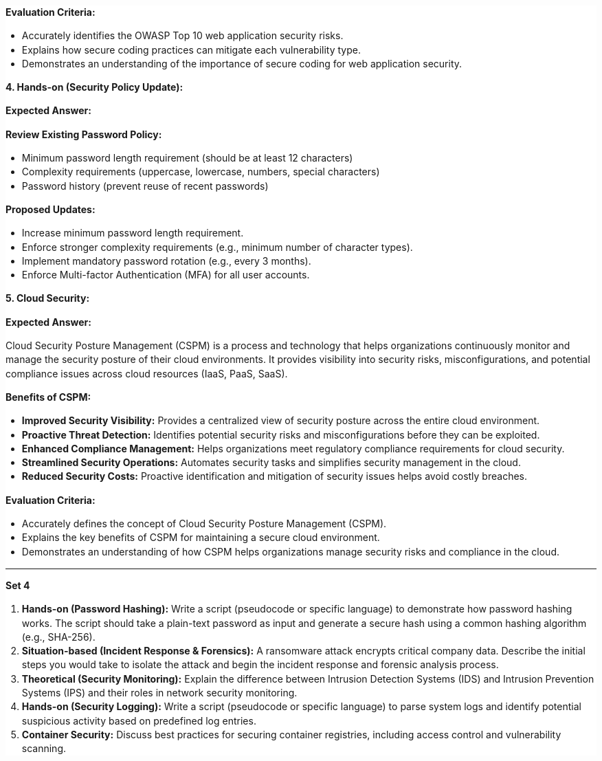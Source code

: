 **Evaluation Criteria:**

* Accurately identifies the OWASP Top 10 web application security risks.
* Explains how secure coding practices can mitigate each vulnerability type.
* Demonstrates an understanding of the importance of secure coding for web application security.

**4. Hands-on (Security Policy Update):**

**Expected Answer:**

**Review Existing Password Policy:**

* Minimum password length requirement (should be at least 12 characters)
* Complexity requirements (uppercase, lowercase, numbers, special characters)
* Password history (prevent reuse of recent passwords)

**Proposed Updates:**

* Increase minimum password length requirement.
* Enforce stronger complexity requirements (e.g., minimum number of character types).
* Implement mandatory password rotation (e.g., every 3 months).
* Enforce Multi-factor Authentication (MFA) for all user accounts.


**5. Cloud Security:**

**Expected Answer:**

Cloud Security Posture Management (CSPM) is a process and technology that helps organizations continuously monitor and manage the security posture of their cloud environments. It provides visibility into security risks, misconfigurations, and potential compliance issues across cloud resources (IaaS, PaaS, SaaS).

**Benefits of CSPM:**

* **Improved Security Visibility:**  Provides a centralized view of security posture across the entire cloud environment.
* **Proactive Threat Detection:**  Identifies potential security risks and misconfigurations before they can be exploited.
* **Enhanced Compliance Management:**  Helps organizations meet regulatory compliance requirements for cloud security. 
* **Streamlined Security Operations:** Automates security tasks and simplifies security management in the cloud.
* **Reduced Security Costs:**  Proactive identification and mitigation of security issues helps avoid costly breaches.

**Evaluation Criteria:**

* Accurately defines the concept of Cloud Security Posture Management (CSPM).
* Explains the key benefits of CSPM for maintaining a secure cloud environment.
* Demonstrates an understanding of how CSPM helps organizations manage security risks and compliance in the cloud.


--------------------------------------------------------------------------------------------------------------------------------------------------------------------------------


**Set 4**

1. **Hands-on (Password Hashing):**  Write a script (pseudocode or specific language) to demonstrate how password hashing works. The script should take a plain-text password as input and generate a secure hash using a common hashing algorithm (e.g., SHA-256).
2. **Situation-based (Incident Response & Forensics):** A ransomware attack encrypts critical company data. Describe the initial steps you would take to isolate the attack and begin the incident response and forensic analysis process.
3. **Theoretical (Security Monitoring):** Explain the difference between Intrusion Detection Systems (IDS) and Intrusion Prevention Systems (IPS) and their roles in network security monitoring.
4. **Hands-on (Security Logging):**  Write a script (pseudocode or specific language) to parse system logs and identify potential suspicious activity based on predefined log entries.
5. **Container Security:** Discuss best practices for securing container registries, including access control and vulnerability scanning.
